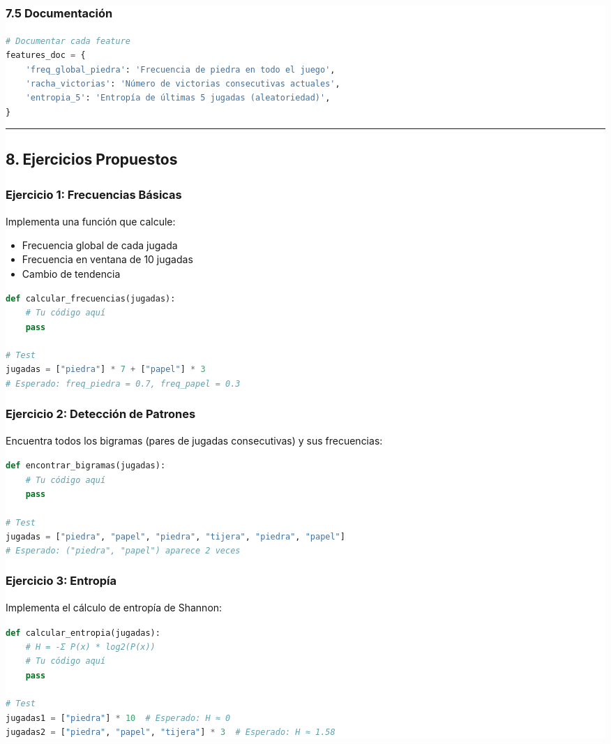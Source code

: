 ### 7.5 Documentación

```python
# Documentar cada feature
features_doc = {
    'freq_global_piedra': 'Frecuencia de piedra en todo el juego',
    'racha_victorias': 'Número de victorias consecutivas actuales',
    'entropia_5': 'Entropía de últimas 5 jugadas (aleatoriedad)',
}
```

---

## 8. Ejercicios Propuestos

### Ejercicio 1: Frecuencias Básicas
Implementa una función que calcule:
- Frecuencia global de cada jugada
- Frecuencia en ventana de 10 jugadas
- Cambio de tendencia

```python
def calcular_frecuencias(jugadas):
    # Tu código aquí
    pass

# Test
jugadas = ["piedra"] * 7 + ["papel"] * 3
# Esperado: freq_piedra = 0.7, freq_papel = 0.3
```

### Ejercicio 2: Detección de Patrones
Encuentra todos los bigramas (pares de jugadas consecutivas) y sus frecuencias:

```python
def encontrar_bigramas(jugadas):
    # Tu código aquí
    pass

# Test
jugadas = ["piedra", "papel", "piedra", "tijera", "piedra", "papel"]
# Esperado: ("piedra", "papel") aparece 2 veces
```

### Ejercicio 3: Entropía
Implementa el cálculo de entropía de Shannon:

```python
def calcular_entropia(jugadas):
    # H = -Σ P(x) * log2(P(x))
    # Tu código aquí
    pass

# Test
jugadas1 = ["piedra"] * 10  # Esperado: H ≈ 0
jugadas2 = ["piedra", "papel", "tijera"] * 3  # Esperado: H ≈ 1.58
```
